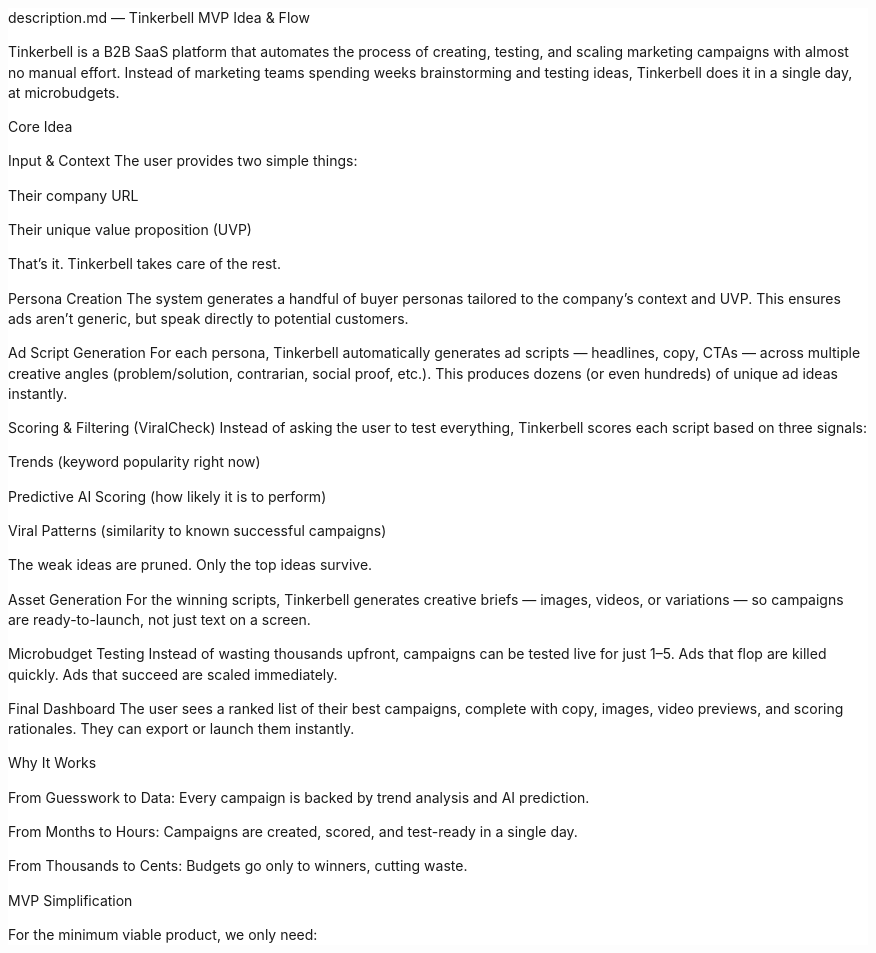 description.md — Tinkerbell MVP Idea & Flow

Tinkerbell is a B2B SaaS platform that automates the process of creating, testing, and scaling marketing campaigns with almost no manual effort. Instead of marketing teams spending weeks brainstorming and testing ideas, Tinkerbell does it in a single day, at microbudgets.

Core Idea

Input & Context
The user provides two simple things:

Their company URL

Their unique value proposition (UVP)

That’s it. Tinkerbell takes care of the rest.

Persona Creation
The system generates a handful of buyer personas tailored to the company’s context and UVP. This ensures ads aren’t generic, but speak directly to potential customers.

Ad Script Generation
For each persona, Tinkerbell automatically generates ad scripts — headlines, copy, CTAs — across multiple creative angles (problem/solution, contrarian, social proof, etc.). This produces dozens (or even hundreds) of unique ad ideas instantly.

Scoring & Filtering (ViralCheck)
Instead of asking the user to test everything, Tinkerbell scores each script based on three signals:

Trends (keyword popularity right now)

Predictive AI Scoring (how likely it is to perform)

Viral Patterns (similarity to known successful campaigns)

The weak ideas are pruned. Only the top ideas survive.

Asset Generation
For the winning scripts, Tinkerbell generates creative briefs — images, videos, or variations — so campaigns are ready-to-launch, not just text on a screen.

Microbudget Testing
Instead of wasting thousands upfront, campaigns can be tested live for just $1–$5. Ads that flop are killed quickly. Ads that succeed are scaled immediately.

Final Dashboard
The user sees a ranked list of their best campaigns, complete with copy, images, video previews, and scoring rationales. They can export or launch them instantly.

Why It Works

From Guesswork to Data: Every campaign is backed by trend analysis and AI prediction.

From Months to Hours: Campaigns are created, scored, and test-ready in a single day.

From Thousands to Cents: Budgets go only to winners, cutting waste.

MVP Simplification

For the minimum viable product, we only need:
